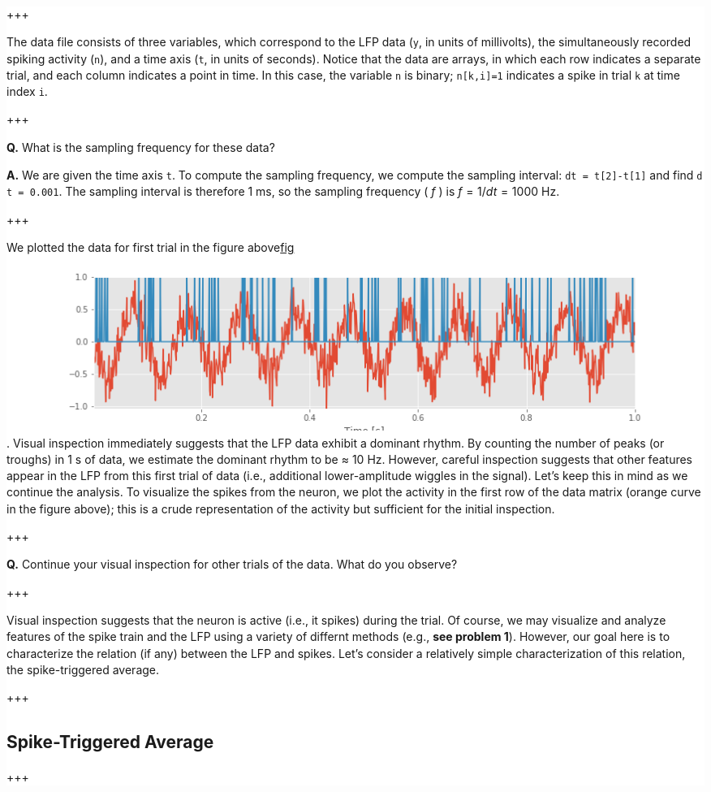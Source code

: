 </div>

+++

The data file consists of three variables, which correspond to the LFP data (`y`, in units of millivolts), the simultaneously recorded spiking activity (`n`), and a time axis (`t`, in units of seconds). Notice that the data are arrays, in which each row indicates a separate trial, and each column indicates a point in time. In this case, the variable `n` is binary; `n[k,i]=1` indicates a spike in trial `k` at time index `i`.

+++

<div class="question">
    
**Q.** What is the sampling frequency for these data?

**A.** We are given the time axis `t`. To compute the sampling frequency, we compute the sampling interval: `dt = t[2]-t[1]` and find `dt = 0.001`. The sampling interval is therefore 1 ms, so the sampling frequency ( $f$ ) is $f = 1/dt = 1000$ Hz.

</div>

+++

We plotted the data for first trial in the figure above<a href="fig:LFP_ex" class="sup">fig<img src="imgs/lfp_ex.png"></a>. Visual inspection immediately suggests that the LFP data exhibit a dominant rhythm. By counting the number of peaks (or troughs) in 1 s of data, we estimate the dominant rhythm to be $\approx$ 10 Hz. However, careful inspection suggests that other features appear in the LFP from this first trial of data (i.e., additional lower-amplitude wiggles in the signal). Let’s keep this in mind as we continue the analysis. To visualize the spikes from the neuron, we plot the activity in the first row of the data matrix (orange curve in the figure above); this is a crude representation of the activity but sufficient for the initial inspection.

+++

<div class="question">
    
**Q.**  Continue your visual inspection for other trials of the data. What do you observe?
    
</div>

+++

Visual inspection suggests that the neuron is active (i.e., it spikes) during the trial. Of course, we may visualize and analyze features of the spike train and the LFP using a variety of differnt methods (e.g., **see problem 1**). However, our goal here is to characterize the relation (if any) between the LFP and spikes. Let’s consider a relatively simple characterization of this relation, the spike-triggered average.

+++

## Spike-Triggered Average<a id="STA"></a>

+++
